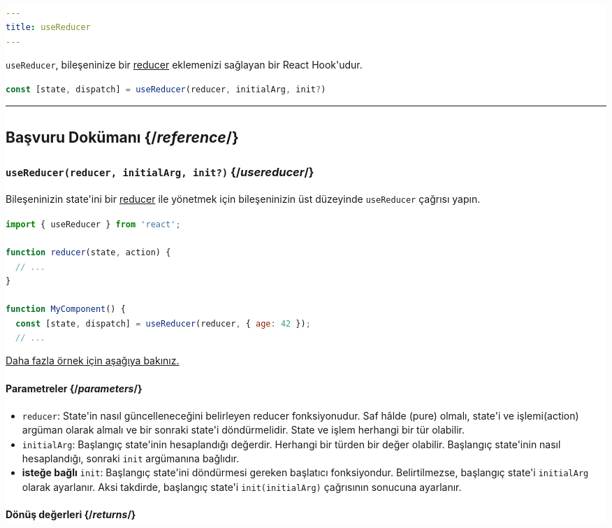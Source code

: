 ```yaml
---
title: useReducer
---
```


<Intro>

`useReducer`, bileşeninize bir [reducer](/learn/extracting-state-logic-into-a-reducer) eklemenizi sağlayan bir React Hook'udur.

```js
const [state, dispatch] = useReducer(reducer, initialArg, init?)
```

</Intro>

<InlineToc />

---

## Başvuru Dokümanı {/*reference*/}

### `useReducer(reducer, initialArg, init?)` {/*usereducer*/}

Bileşeninizin state'ini bir [reducer](/learn/extracting-state-logic-into-a-reducer) ile yönetmek için bileşeninizin üst düzeyinde `useReducer` çağrısı yapın.

```js
import { useReducer } from 'react';

function reducer(state, action) {
  // ...
}

function MyComponent() {
  const [state, dispatch] = useReducer(reducer, { age: 42 });
  // ...
```

[Daha fazla örnek için aşağıya bakınız.](#usage)

#### Parametreler {/*parameters*/}

* `reducer`: State'in nasıl güncelleneceğini belirleyen reducer fonksiyonudur. Saf hâlde (pure) olmalı, state'i ve işlemi(action) argüman olarak almalı ve bir sonraki state'i döndürmelidir. State ve işlem herhangi bir tür olabilir.
* `initialArg`: Başlangıç state'inin hesaplandığı değerdir. Herhangi bir türden bir değer olabilir. Başlangıç state'inin nasıl hesaplandığı, sonraki `init` argümanına bağlıdır.
* **isteğe bağlı** `init`: Başlangıç state'ini döndürmesi gereken başlatıcı fonksiyondur. Belirtilmezse, başlangıç state'i `initialArg` olarak ayarlanır. Aksi takdirde, başlangıç state'i `init(initialArg)` çağrısının sonucuna ayarlanır.

#### Dönüş değerleri {/*returns*/}
